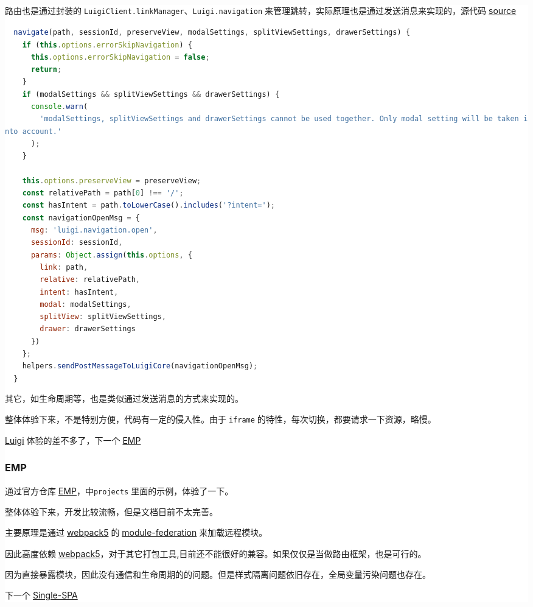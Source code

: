 路由也是通过封装的 `LuigiClient.linkManager`、`Luigi.navigation` 来管理跳转，实际原理也是通过发送消息来实现的，源代码 [source](https://github.com/SAP/luigi/blob/883c3924cf2ae83fce400cbfd7bf84f8c11359d7/client/src/linkManager.js#L56-L83)

```js
  navigate(path, sessionId, preserveView, modalSettings, splitViewSettings, drawerSettings) {
    if (this.options.errorSkipNavigation) {
      this.options.errorSkipNavigation = false;
      return;
    }
    if (modalSettings && splitViewSettings && drawerSettings) {
      console.warn(
        'modalSettings, splitViewSettings and drawerSettings cannot be used together. Only modal setting will be taken into account.'
      );
    }

    this.options.preserveView = preserveView;
    const relativePath = path[0] !== '/';
    const hasIntent = path.toLowerCase().includes('?intent=');
    const navigationOpenMsg = {
      msg: 'luigi.navigation.open',
      sessionId: sessionId,
      params: Object.assign(this.options, {
        link: path,
        relative: relativePath,
        intent: hasIntent,
        modal: modalSettings,
        splitView: splitViewSettings,
        drawer: drawerSettings
      })
    };
    helpers.sendPostMessageToLuigiCore(navigationOpenMsg);
  }
```

其它，如生命周期等，也是类似通过发送消息的方式来实现的。

整体体验下来，不是特别方便，代码有一定的侵入性。由于 `iframe` 的特性，每次切换，都要请求一下资源，略慢。

[Luigi] 体验的差不多了，下一个 [EMP]

### EMP

通过官方仓库 [EMP]，中`projects` 里面的示例，体验了一下。

整体体验下来，开发比较流畅，但是文档目前不太完善。

主要原理是通过 [webpack5] 的 [module-federation](https://webpack.js.org/concepts/module-federation/) 来加载远程模块。

因此高度依赖 [webpack5]，对于其它打包工具,目前还不能很好的兼容。如果仅仅是当做路由框架，也是可行的。

因为直接暴露模块，因此没有通信和生命周期的的问题。但是样式隔离问题依旧存在，全局变量污染问题也存在。

下一个 [Single-SPA]


[micro-frontends]: https://micro-frontends.org/
[martinfowler-micro-frontends]: https://martinfowler.com/articles/micro-frontends.html
[web-component]: https://developer.mozilla.org/en-US/docs/Web/Web_Components
[qiankun-技术圆桌]: https://www.yuque.com/kuitos/gky7yw/rhduwc
[webpack-module-federation]: https://webpack.js.org/concepts/module-federation/
[luigi]: https://github.com/SAP/luigi
[emp]: https://github.com/efoxTeam/emp
[single-spa]: https://github.com/single-spa/single-spa
[qiankun]: https://github.com/umijs/qiankun
[webpack5]: https://webpack.js.org/
[single-spa-css]: https://single-spa.js.org/docs/ecosystem-css
[import-html-entry]: https://github.com/kuitos/import-html-entry
[global-state]: https://qiankun.umijs.org/api#initglobalstatestate
[shadow-dom]: https://developer.mozilla.org/en-US/docs/Web/Web_Components/Using_shadow_DOM